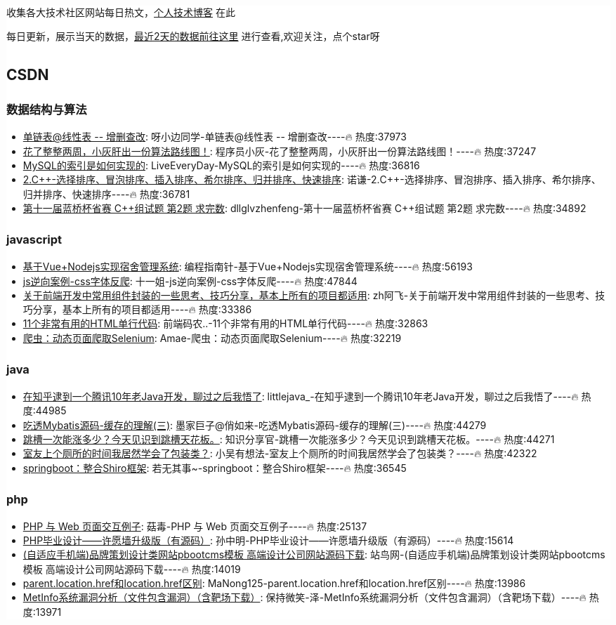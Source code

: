 
收集各大技术社区网站每日热文，[个人技术博客](https://github.com/dravenww/blob) 在此

每日更新，展示当天的数据，[最近2天的数据前往这里](https://github.com/dravenww/curated-article) 进行查看,欢迎关注，点个star呀
## CSDN 
### 数据结构与算法 
- [单链表@线性表 -- 增删查改](https://blog.csdn.net/qq_54851255/article/details/122352795): 呀小边同学-单链表@线性表 -- 增删查改----🔥 热度:37973 
- [花了整整两周，小灰肝出一份算法路线图！](https://blog.csdn.net/bjweimengshu/article/details/122314516): 程序员小灰-花了整整两周，小灰肝出一份算法路线图！----🔥 热度:37247 
- [MySQL的索引是如何实现的](https://blog.csdn.net/chimomo/article/details/122311518): LiveEveryDay-MySQL的索引是如何实现的----🔥 热度:36816 
- [2.C++-选择排序、冒泡排序、插入排序、希尔排序、归并排序、快速排序](https://blog.csdn.net/qq_37997682/article/details/122311794): 诺谦-2.C++-选择排序、冒泡排序、插入排序、希尔排序、归并排序、快速排序----🔥 热度:36781 
- [第十一届蓝桥杯省赛 C++组试题 第2题 求完数](https://blog.csdn.net/dllglvzhenfeng/article/details/122294290): dllglvzhenfeng-第十一届蓝桥杯省赛 C++组试题 第2题 求完数----🔥 热度:34892 

### javascript 
- [基于Vue+Nodejs实现宿舍管理系统](https://blog.csdn.net/whirlwind526/article/details/122329630): 编程指南针-基于Vue+Nodejs实现宿舍管理系统----🔥 热度:56193 
- [js逆向案例-css字体反爬](https://blog.csdn.net/weixin_43411585/article/details/122265150): 十一姐-js逆向案例-css字体反爬----🔥 热度:47844 
- [关于前端开发中常用组件封装的一些思考、技巧分享，基本上所有的项目都适用](https://blog.csdn.net/z1832729975/article/details/122309778): zh阿飞-关于前端开发中常用组件封装的一些思考、技巧分享，基本上所有的项目都适用----🔥 热度:33386 
- [11个非常有用的HTML单行代码](https://blog.csdn.net/BYGFJ/article/details/122284817): 前端码农..-11个非常有用的HTML单行代码----🔥 热度:32863 
- [爬虫：动态页面爬取Selenium](https://blog.csdn.net/Smart_look/article/details/122291012): Amae-爬虫：动态页面爬取Selenium----🔥 热度:32219 

### java 
- [在知乎逮到一个腾讯10年老Java开发，聊过之后我悟了](https://blog.csdn.net/littlejava_/article/details/122323151): littlejava_-在知乎逮到一个腾讯10年老Java开发，聊过之后我悟了----🔥 热度:44985 
- [吃透Mybatis源码-缓存的理解(三)](https://blog.csdn.net/u014494148/article/details/122313499): 墨家巨子@俏如来-吃透Mybatis源码-缓存的理解(三)----🔥 热度:44279 
- [跳槽一次能涨多少？今天见识到跳槽天花板。](https://blog.csdn.net/SharingOfficer/article/details/122325385): 知识分享官-跳槽一次能涨多少？今天见识到跳槽天花板。----🔥 热度:44271 
- [室友上个厕所的时间我居然学会了包装类？](https://blog.csdn.net/Wuweihendidiao/article/details/122349583): 小吴有想法-室友上个厕所的时间我居然学会了包装类？----🔥 热度:42322 
- [springboot：整合Shiro框架](https://blog.csdn.net/qq_51476114/article/details/122334002): 若无其事~-springboot：整合Shiro框架----🔥 热度:36545 

### php 
- [PHP 与 Web 页面交互例子](https://blog.csdn.net/weixin_43960383/article/details/121553259): 菇毒-PHP 与 Web 页面交互例子----🔥 热度:25137 
- [PHP毕业设计——许愿墙升级版（有源码）](https://blog.csdn.net/jankin6/article/details/122331556): 孙中明-PHP毕业设计——许愿墙升级版（有源码）----🔥 热度:15614 
- [(自适应手机端)品牌策划设计类网站pbootcms模板 高端设计公司网站源码下载](https://blog.csdn.net/lrd947421497/article/details/122354875): 站鸟网-(自适应手机端)品牌策划设计类网站pbootcms模板 高端设计公司网站源码下载----🔥 热度:14019 
- [parent.location.href和location.href区别](https://blog.csdn.net/MaNong125/article/details/122354396): MaNong125-parent.location.href和location.href区别----🔥 热度:13986 
- [MetInfo系统漏洞分析（文件包含漏洞）（含靶场下载）](https://blog.csdn.net/qq_38612882/article/details/122354092): 保持微笑-泽-MetInfo系统漏洞分析（文件包含漏洞）（含靶场下载）----🔥 热度:13971 

